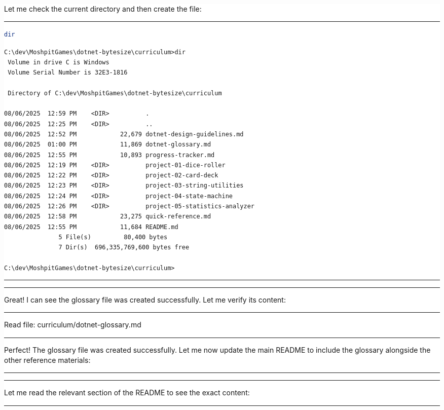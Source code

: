
Let me check the current directory and then create the file:

---

```bash
dir
```

```
C:\dev\MoshpitGames\dotnet-bytesize\curriculum>dir
 Volume in drive C is Windows 
 Volume Serial Number is 32E3-1816

 Directory of C:\dev\MoshpitGames\dotnet-bytesize\curriculum

08/06/2025  12:59 PM    <DIR>          .
08/06/2025  12:25 PM    <DIR>          ..
08/06/2025  12:52 PM            22,679 dotnet-design-guidelines.md
08/06/2025  01:00 PM            11,869 dotnet-glossary.md
08/06/2025  12:55 PM            10,893 progress-tracker.md
08/06/2025  12:19 PM    <DIR>          project-01-dice-roller
08/06/2025  12:22 PM    <DIR>          project-02-card-deck
08/06/2025  12:23 PM    <DIR>          project-03-string-utilities
08/06/2025  12:24 PM    <DIR>          project-04-state-machine
08/06/2025  12:26 PM    <DIR>          project-05-statistics-analyzer
08/06/2025  12:58 PM            23,275 quick-reference.md
08/06/2025  12:55 PM            11,684 README.md
               5 File(s)         80,400 bytes
               7 Dir(s)  696,335,769,600 bytes free

C:\dev\MoshpitGames\dotnet-bytesize\curriculum>
```

---



---

Great! I can see the glossary file was created successfully. Let me verify its content:

---

Read file: curriculum/dotnet-glossary.md

---

Perfect! The glossary file was created successfully. Let me now update the main README to include the glossary alongside the other reference materials:

---



---

Let me read the relevant section of the README to see the exact content:

---